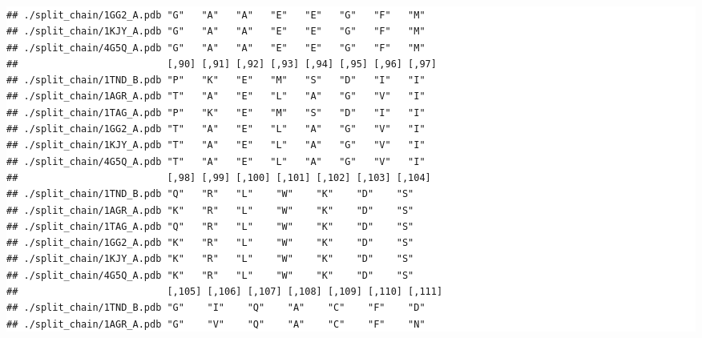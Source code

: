     ## ./split_chain/1GG2_A.pdb "G"   "A"   "A"   "E"   "E"   "G"   "F"   "M"  
    ## ./split_chain/1KJY_A.pdb "G"   "A"   "A"   "E"   "E"   "G"   "F"   "M"  
    ## ./split_chain/4G5Q_A.pdb "G"   "A"   "A"   "E"   "E"   "G"   "F"   "M"  
    ##                          [,90] [,91] [,92] [,93] [,94] [,95] [,96] [,97]
    ## ./split_chain/1TND_B.pdb "P"   "K"   "E"   "M"   "S"   "D"   "I"   "I"  
    ## ./split_chain/1AGR_A.pdb "T"   "A"   "E"   "L"   "A"   "G"   "V"   "I"  
    ## ./split_chain/1TAG_A.pdb "P"   "K"   "E"   "M"   "S"   "D"   "I"   "I"  
    ## ./split_chain/1GG2_A.pdb "T"   "A"   "E"   "L"   "A"   "G"   "V"   "I"  
    ## ./split_chain/1KJY_A.pdb "T"   "A"   "E"   "L"   "A"   "G"   "V"   "I"  
    ## ./split_chain/4G5Q_A.pdb "T"   "A"   "E"   "L"   "A"   "G"   "V"   "I"  
    ##                          [,98] [,99] [,100] [,101] [,102] [,103] [,104]
    ## ./split_chain/1TND_B.pdb "Q"   "R"   "L"    "W"    "K"    "D"    "S"   
    ## ./split_chain/1AGR_A.pdb "K"   "R"   "L"    "W"    "K"    "D"    "S"   
    ## ./split_chain/1TAG_A.pdb "Q"   "R"   "L"    "W"    "K"    "D"    "S"   
    ## ./split_chain/1GG2_A.pdb "K"   "R"   "L"    "W"    "K"    "D"    "S"   
    ## ./split_chain/1KJY_A.pdb "K"   "R"   "L"    "W"    "K"    "D"    "S"   
    ## ./split_chain/4G5Q_A.pdb "K"   "R"   "L"    "W"    "K"    "D"    "S"   
    ##                          [,105] [,106] [,107] [,108] [,109] [,110] [,111]
    ## ./split_chain/1TND_B.pdb "G"    "I"    "Q"    "A"    "C"    "F"    "D"   
    ## ./split_chain/1AGR_A.pdb "G"    "V"    "Q"    "A"    "C"    "F"    "N"   